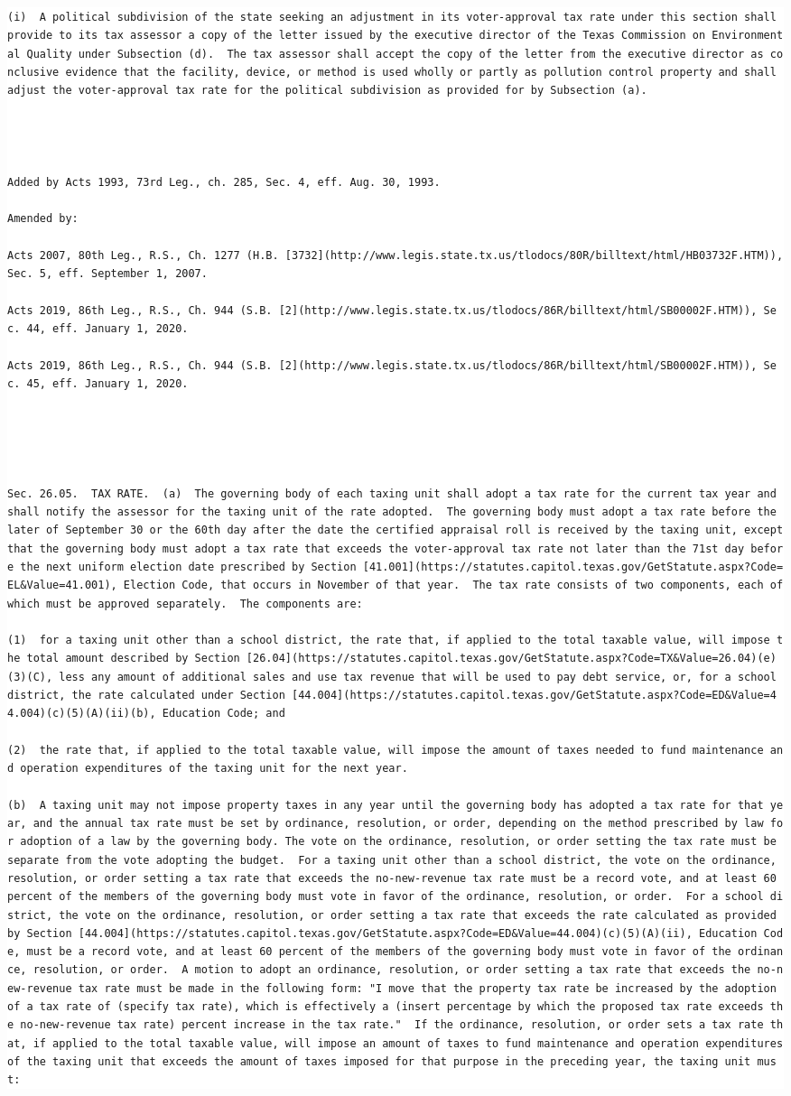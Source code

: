     (i)  A political subdivision of the state seeking an adjustment in its voter-approval tax rate under this section shall provide to its tax assessor a copy of the letter issued by the executive director of the Texas Commission on Environmental Quality under Subsection (d).  The tax assessor shall accept the copy of the letter from the executive director as conclusive evidence that the facility, device, or method is used wholly or partly as pollution control property and shall adjust the voter-approval tax rate for the political subdivision as provided for by Subsection (a).
    
    
    
    
    Added by Acts 1993, 73rd Leg., ch. 285, Sec. 4, eff. Aug. 30, 1993.
    
    Amended by: 
    
    Acts 2007, 80th Leg., R.S., Ch. 1277 (H.B. [3732](http://www.legis.state.tx.us/tlodocs/80R/billtext/html/HB03732F.HTM)), Sec. 5, eff. September 1, 2007.
    
    Acts 2019, 86th Leg., R.S., Ch. 944 (S.B. [2](http://www.legis.state.tx.us/tlodocs/86R/billtext/html/SB00002F.HTM)), Sec. 44, eff. January 1, 2020.
    
    Acts 2019, 86th Leg., R.S., Ch. 944 (S.B. [2](http://www.legis.state.tx.us/tlodocs/86R/billtext/html/SB00002F.HTM)), Sec. 45, eff. January 1, 2020.
    
    
    
    
    
    Sec. 26.05.  TAX RATE.  (a)  The governing body of each taxing unit shall adopt a tax rate for the current tax year and shall notify the assessor for the taxing unit of the rate adopted.  The governing body must adopt a tax rate before the later of September 30 or the 60th day after the date the certified appraisal roll is received by the taxing unit, except that the governing body must adopt a tax rate that exceeds the voter-approval tax rate not later than the 71st day before the next uniform election date prescribed by Section [41.001](https://statutes.capitol.texas.gov/GetStatute.aspx?Code=EL&Value=41.001), Election Code, that occurs in November of that year.  The tax rate consists of two components, each of which must be approved separately.  The components are:
    
    (1)  for a taxing unit other than a school district, the rate that, if applied to the total taxable value, will impose the total amount described by Section [26.04](https://statutes.capitol.texas.gov/GetStatute.aspx?Code=TX&Value=26.04)(e)(3)(C), less any amount of additional sales and use tax revenue that will be used to pay debt service, or, for a school district, the rate calculated under Section [44.004](https://statutes.capitol.texas.gov/GetStatute.aspx?Code=ED&Value=44.004)(c)(5)(A)(ii)(b), Education Code; and
    
    (2)  the rate that, if applied to the total taxable value, will impose the amount of taxes needed to fund maintenance and operation expenditures of the taxing unit for the next year.
    
    (b)  A taxing unit may not impose property taxes in any year until the governing body has adopted a tax rate for that year, and the annual tax rate must be set by ordinance, resolution, or order, depending on the method prescribed by law for adoption of a law by the governing body. The vote on the ordinance, resolution, or order setting the tax rate must be separate from the vote adopting the budget.  For a taxing unit other than a school district, the vote on the ordinance, resolution, or order setting a tax rate that exceeds the no-new-revenue tax rate must be a record vote, and at least 60 percent of the members of the governing body must vote in favor of the ordinance, resolution, or order.  For a school district, the vote on the ordinance, resolution, or order setting a tax rate that exceeds the rate calculated as provided by Section [44.004](https://statutes.capitol.texas.gov/GetStatute.aspx?Code=ED&Value=44.004)(c)(5)(A)(ii), Education Code, must be a record vote, and at least 60 percent of the members of the governing body must vote in favor of the ordinance, resolution, or order.  A motion to adopt an ordinance, resolution, or order setting a tax rate that exceeds the no-new-revenue tax rate must be made in the following form: "I move that the property tax rate be increased by the adoption of a tax rate of (specify tax rate), which is effectively a (insert percentage by which the proposed tax rate exceeds the no-new-revenue tax rate) percent increase in the tax rate."  If the ordinance, resolution, or order sets a tax rate that, if applied to the total taxable value, will impose an amount of taxes to fund maintenance and operation expenditures of the taxing unit that exceeds the amount of taxes imposed for that purpose in the preceding year, the taxing unit must:
    